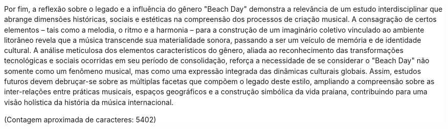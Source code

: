 Por fim, a reflexão sobre o legado e a influência do gênero "Beach Day" demonstra a relevância de um
estudo interdisciplinar que abrange dimensões históricas, sociais e estéticas na compreensão dos
processos de criação musical. A consagração de certos elementos – tais como a melodia, o ritmo e a
harmonia – para a construção de um imaginário coletivo vinculado ao ambiente litorâneo revela que a
música transcende sua materialidade sonora, passando a ser um veículo de memória e de identidade
cultural. A análise meticulosa dos elementos característicos do gênero, aliada ao reconhecimento das
transformações tecnológicas e sociais ocorridas em seu período de consolidação, reforça a
necessidade de se considerar o "Beach Day" não somente como um fenômeno musical, mas como uma
expressão integrada das dinâmicas culturais globais. Assim, estudos futuros devem debruçar-se sobre
as múltiplas facetas que compõem o legado deste estilo, ampliando a compreensão sobre as
inter-relações entre práticas musicais, espaços geográficos e a construção simbólica da vida
praiana, contribuindo para uma visão holística da história da música internacional.

(Contagem aproximada de caracteres: 5402)
